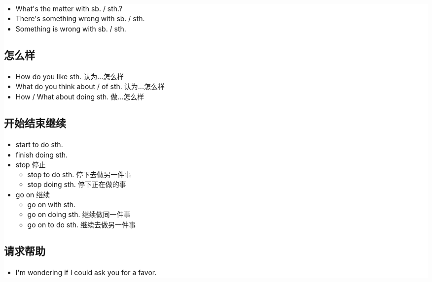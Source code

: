 - What's the matter with sb. / sth.?
- There's something wrong with sb. / sth.
- Something is wrong with sb. / sth.

## 怎么样

- How do you like sth. 认为...怎么样
- What do you think about / of sth. 认为...怎么样
- How / What about doing sth. 做...怎么样

## 开始结束继续

- start to do sth.
- finish doing sth.
- stop 停止
    - stop to do sth. 停下去做另一件事
    - stop doing sth. 停下正在做的事
- go on 继续
    - go on with sth.
    - go on doing sth. 继续做同一件事
    - go on to do sth. 继续去做另一件事

## 请求帮助

- I'm wondering if I could ask you for a favor.